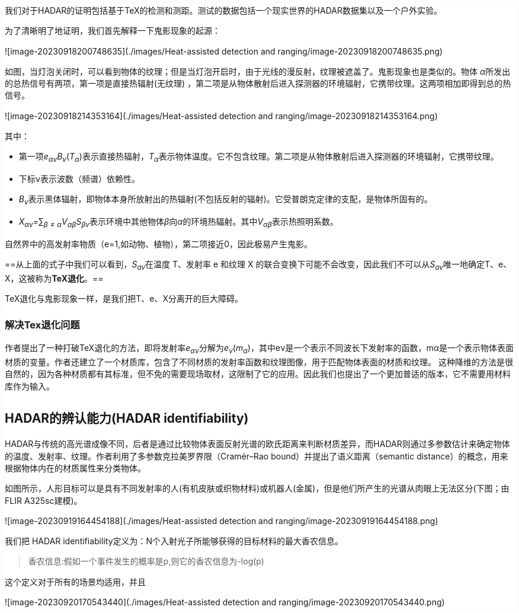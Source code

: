 

我们对于HADAR的证明包括基于TeX的检测和测距。测试的数据包括一个现实世界的HADAR数据集以及一个户外实验。



为了清晰明了地证明，我们首先解释一下鬼影现象的起源：

![image-20230918200748635](./images/Heat-assisted detection and ranging/image-20230918200748635.png)



如图，当灯泡关闭时，可以看到物体的纹理；但是当灯泡开启时，由于光线的漫反射，纹理被遮盖了。鬼影现象也是类似的。物体 $\alpha$所发出的总热信号有两项，第一项是直接热辐射(无纹理) ，第二项是从物体散射后进入探测器的环境辐射，它携带纹理。这两项相加即得到总的热信号。

<a id="equation1"></a> 

![image-20230918214353164](./images/Heat-assisted detection and ranging/image-20230918214353164.png)

其中：

- 第一项$e_{\alpha v}B_v(T_{\alpha})$表示直接热辐射，$T_{\alpha}$表示物体温度。它不包含纹理。第二项是从物体散射后进入探测器的环境辐射，它携带纹理。

- 下标ν表示波数（频谱）依赖性。
- $B_v$表示黑体辐射，即物体本身所放射出的热辐射(不包括反射的辐射)。它受普朗克定律的支配，是物体所固有的。
- $X_{\alpha v}$=$\sum_{\beta ≠\alpha}V_{\alpha\beta}S_{\beta v}$表示环境中其他物体$\beta$向$\alpha$的环境热辐射。其中$V_{\alpha\beta}$表示热照明系数。

自然界中的高发射率物质（e=1,如动物、植物），第二项接近0，因此极易产生鬼影。

==从上面的式子中我们可以看到，$S_{av}$在温度 T、发射率 e 和纹理 X 的联合变换下可能不会改变，因此我们不可以从$S_{av}$唯一地确定T、e、X，这被称为**TeX退化**。==

TeX退化与鬼影现象一样，是我们把T、e、X分离开的巨大障碍。

### 解决Tex退化问题

作者提出了一种打破TeX退化的方法，即将发射率$e_{αν}$分解为$e_ν(m_α)$，其中eν是一个表示不同波长下发射率的函数，mα是一个表示物体表面材质的变量。作者还建立了一个材质库，包含了不同材质的发射率函数和纹理图像，用于匹配物体表面的材质和纹理。 这种降维的方法是很自然的，因为各种材质都有其标准，但不免的需要现场取材，这限制了它的应用。因此我们也提出了一个更加普适的版本，它不需要用材料库作为输入。



## HADAR的辨认能力(HADAR identifiability)

HADAR与传统的高光谱成像不同，后者是通过比较物体表面反射光谱的欧氏距离来判断材质差异，而HADAR则通过多参数估计来确定物体的温度、发射率、纹理。作者利用了多参数克拉美罗界限（Cramér–Rao bound）并提出了语义距离（semantic distance）的概念，用来根据物体内在的材质属性来分类物体。

如图所示，人形目标可以是具有不同发射率的人(有机皮肤或织物材料)或机器人(金属)，但是他们所产生的光谱从肉眼上无法区分(下图；由FLIR A325sc建模)。

![image-20230919164454188](./images/Heat-assisted detection and ranging/image-20230919164454188.png)



我们把 HADAR identifiability定义为：N个入射光子所能够获得的目标材料的最大香农信息。

> 香农信息:假如一个事件发生的概率是p,则它的香农信息为-log(p)

这个定义对于所有的场景均适用，并且

![image-20230920170543440](./images/Heat-assisted detection and ranging/image-20230920170543440.png)
